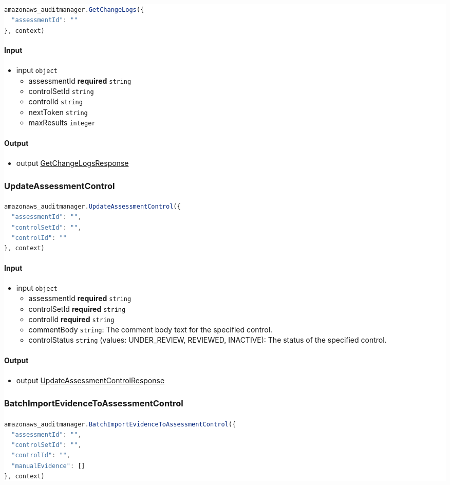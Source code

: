 

```js
amazonaws_auditmanager.GetChangeLogs({
  "assessmentId": ""
}, context)
```

#### Input
* input `object`
  * assessmentId **required** `string`
  * controlSetId `string`
  * controlId `string`
  * nextToken `string`
  * maxResults `integer`

#### Output
* output [GetChangeLogsResponse](#getchangelogsresponse)

### UpdateAssessmentControl



```js
amazonaws_auditmanager.UpdateAssessmentControl({
  "assessmentId": "",
  "controlSetId": "",
  "controlId": ""
}, context)
```

#### Input
* input `object`
  * assessmentId **required** `string`
  * controlSetId **required** `string`
  * controlId **required** `string`
  * commentBody `string`:  The comment body text for the specified control. 
  * controlStatus `string` (values: UNDER_REVIEW, REVIEWED, INACTIVE):  The status of the specified control. 

#### Output
* output [UpdateAssessmentControlResponse](#updateassessmentcontrolresponse)

### BatchImportEvidenceToAssessmentControl



```js
amazonaws_auditmanager.BatchImportEvidenceToAssessmentControl({
  "assessmentId": "",
  "controlSetId": "",
  "controlId": "",
  "manualEvidence": []
}, context)
```
